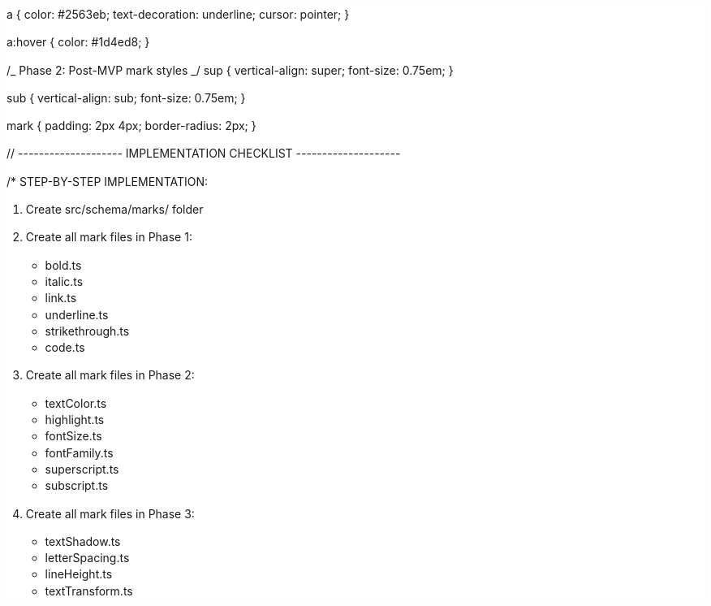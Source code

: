 a {
color: #2563eb;
text-decoration: underline;
cursor: pointer;
}

a:hover {
color: #1d4ed8;
}

/_ Phase 2: Post-MVP mark styles _/
sup {
vertical-align: super;
font-size: 0.75em;
}

sub {
vertical-align: sub;
font-size: 0.75em;
}

mark {
padding: 2px 4px;
border-radius: 2px;
}

// -------------------- IMPLEMENTATION CHECKLIST --------------------

/\*
STEP-BY-STEP IMPLEMENTATION:

1. Create src/schema/marks/ folder

2. Create all mark files in Phase 1:

   - bold.ts
   - italic.ts
   - link.ts
   - underline.ts
   - strikethrough.ts
   - code.ts

3. Create all mark files in Phase 2:

   - textColor.ts
   - highlight.ts
   - fontSize.ts
   - fontFamily.ts
   - superscript.ts
   - subscript.ts

4. Create all mark files in Phase 3:

   - textShadow.ts
   - letterSpacing.ts
   - lineHeight.ts
   - textTransform.ts
